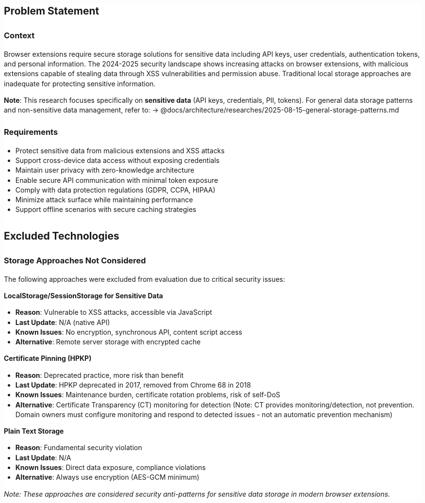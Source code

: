 ## Problem Statement

### Context

Browser extensions require secure storage solutions for sensitive data including API keys, user credentials, authentication tokens, and personal information. The 2024-2025 security landscape shows increasing attacks on browser extensions, with malicious extensions capable of stealing data through XSS vulnerabilities and permission abuse. Traditional local storage approaches are inadequate for protecting sensitive information.

**Note**: This research focuses specifically on **sensitive data** (API keys, credentials, PII, tokens). For general data storage patterns and non-sensitive data management, refer to:
→ @docs/architecture/researches/2025-08-15-general-storage-patterns.md

### Requirements

- Protect sensitive data from malicious extensions and XSS attacks
- Support cross-device data access without exposing credentials
- Maintain user privacy with zero-knowledge architecture
- Enable secure API communication with minimal token exposure
- Comply with data protection regulations (GDPR, CCPA, HIPAA)
- Minimize attack surface while maintaining performance
- Support offline scenarios with secure caching strategies

## Excluded Technologies

### Storage Approaches Not Considered

The following approaches were excluded from evaluation due to critical security issues:

**LocalStorage/SessionStorage for Sensitive Data**

- **Reason**: Vulnerable to XSS attacks, accessible via JavaScript
- **Last Update**: N/A (native API)
- **Known Issues**: No encryption, synchronous API, content script access
- **Alternative**: Remote server storage with encrypted cache

**Certificate Pinning (HPKP)**

- **Reason**: Deprecated practice, more risk than benefit
- **Last Update**: HPKP deprecated in 2017, removed from Chrome 68 in 2018
- **Known Issues**: Maintenance burden, certificate rotation problems, risk of self-DoS
- **Alternative**: Certificate Transparency (CT) monitoring for detection (Note: CT provides monitoring/detection, not prevention. Domain owners must configure monitoring and respond to detected issues - not an automatic prevention mechanism)

**Plain Text Storage**

- **Reason**: Fundamental security violation
- **Last Update**: N/A
- **Known Issues**: Direct data exposure, compliance violations
- **Alternative**: Always use encryption (AES-GCM minimum)

_Note: These approaches are considered security anti-patterns for sensitive data storage in modern browser extensions._
